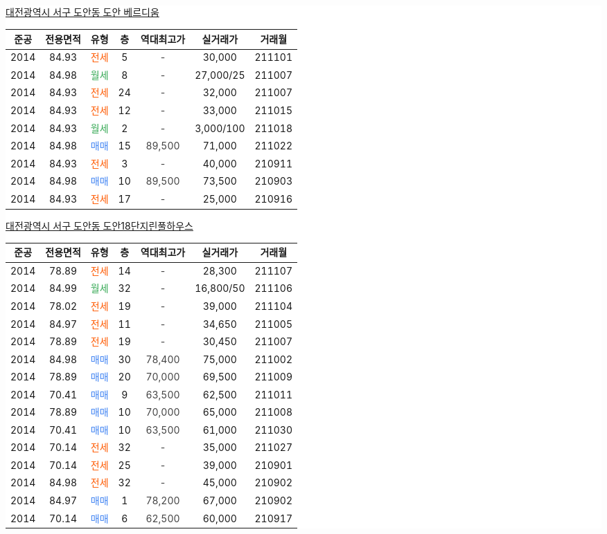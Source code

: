 [대전광역시 서구 도안동 도안 베르디움](https://search.naver.com/search.naver?query=%EB%8C%80%EC%A0%84%EA%B4%91%EC%97%AD%EC%8B%9C+%EC%84%9C%EA%B5%AC+%EB%8F%84%EC%95%88%EB%8F%99+%EB%8F%84%EC%95%88+%EB%B2%A0%EB%A5%B4%EB%94%94%EC%9B%80)

|준공|전용면적|유형|층|역대최고가|실거래가|거래월|
|:---:|:---:|:---:|:---:|:---:|:---:|:---:|
|2014|84.93|<span style="color:#ff5a00">전세</span>|5|<span style="color:#444444">-</span>|30,000|211101|
|2014|84.98|<span style="color:#34a853">월세</span>|8|<span style="color:#444444">-</span>|27,000/25|211007|
|2014|84.93|<span style="color:#ff5a00">전세</span>|24|<span style="color:#444444">-</span>|32,000|211007|
|2014|84.93|<span style="color:#ff5a00">전세</span>|12|<span style="color:#444444">-</span>|33,000|211015|
|2014|84.93|<span style="color:#34a853">월세</span>|2|<span style="color:#444444">-</span>|3,000/100|211018|
|2014|84.98|<span style="color:#4285f3">매매</span>|15|<span style="color:#444444">89,500</span>|71,000|211022|
|2014|84.93|<span style="color:#ff5a00">전세</span>|3|<span style="color:#444444">-</span>|40,000|210911|
|2014|84.98|<span style="color:#4285f3">매매</span>|10|<span style="color:#444444">89,500</span>|73,500|210903|
|2014|84.93|<span style="color:#ff5a00">전세</span>|17|<span style="color:#444444">-</span>|25,000|210916|

[대전광역시 서구 도안동 도안18단지린풀하우스](https://search.naver.com/search.naver?query=%EB%8C%80%EC%A0%84%EA%B4%91%EC%97%AD%EC%8B%9C+%EC%84%9C%EA%B5%AC+%EB%8F%84%EC%95%88%EB%8F%99+%EB%8F%84%EC%95%8818%EB%8B%A8%EC%A7%80%EB%A6%B0%ED%92%80%ED%95%98%EC%9A%B0%EC%8A%A4)

|준공|전용면적|유형|층|역대최고가|실거래가|거래월|
|:---:|:---:|:---:|:---:|:---:|:---:|:---:|
|2014|78.89|<span style="color:#ff5a00">전세</span>|14|<span style="color:#444444">-</span>|28,300|211107|
|2014|84.99|<span style="color:#34a853">월세</span>|32|<span style="color:#444444">-</span>|16,800/50|211106|
|2014|78.02|<span style="color:#ff5a00">전세</span>|19|<span style="color:#444444">-</span>|39,000|211104|
|2014|84.97|<span style="color:#ff5a00">전세</span>|11|<span style="color:#444444">-</span>|34,650|211005|
|2014|78.89|<span style="color:#ff5a00">전세</span>|19|<span style="color:#444444">-</span>|30,450|211007|
|2014|84.98|<span style="color:#4285f3">매매</span>|30|<span style="color:#444444">78,400</span>|75,000|211002|
|2014|78.89|<span style="color:#4285f3">매매</span>|20|<span style="color:#444444">70,000</span>|69,500|211009|
|2014|70.41|<span style="color:#4285f3">매매</span>|9|<span style="color:#444444">63,500</span>|62,500|211011|
|2014|78.89|<span style="color:#4285f3">매매</span>|10|<span style="color:#444444">70,000</span>|65,000|211008|
|2014|70.41|<span style="color:#4285f3">매매</span>|10|<span style="color:#444444">63,500</span>|61,000|211030|
|2014|70.14|<span style="color:#ff5a00">전세</span>|32|<span style="color:#444444">-</span>|35,000|211027|
|2014|70.14|<span style="color:#ff5a00">전세</span>|25|<span style="color:#444444">-</span>|39,000|210901|
|2014|84.98|<span style="color:#ff5a00">전세</span>|32|<span style="color:#444444">-</span>|45,000|210902|
|2014|84.97|<span style="color:#4285f3">매매</span>|1|<span style="color:#444444">78,200</span>|67,000|210902|
|2014|70.14|<span style="color:#4285f3">매매</span>|6|<span style="color:#444444">62,500</span>|60,000|210917|
